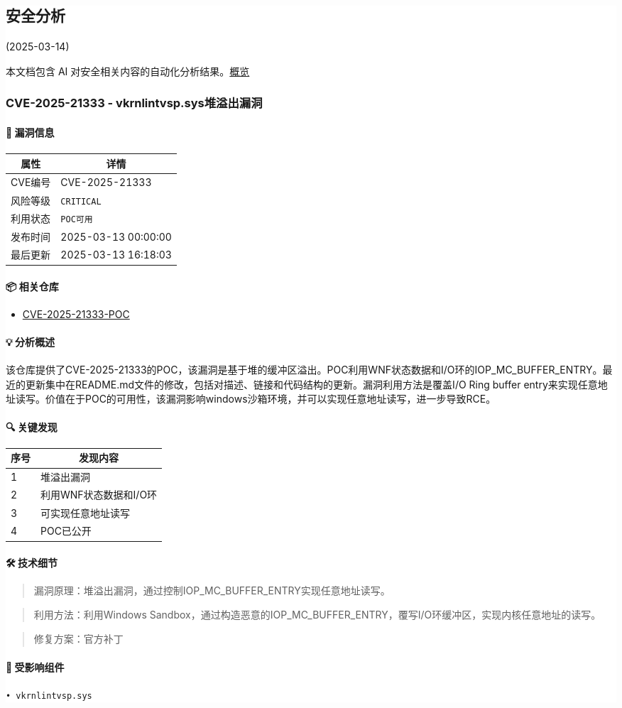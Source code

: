 ## 安全分析
(2025-03-14)

本文档包含 AI 对安全相关内容的自动化分析结果。[概览](https://blog.897010.xyz/c/today)


### CVE-2025-21333 - vkrnlintvsp.sys堆溢出漏洞

#### 📌 漏洞信息

| 属性 | 详情 |
|------|------|
| CVE编号 | CVE-2025-21333 |
| 风险等级 | `CRITICAL` |
| 利用状态 | `POC可用` |
| 发布时间 | 2025-03-13 00:00:00 |
| 最后更新 | 2025-03-13 16:18:03 |

#### 📦 相关仓库

- [CVE-2025-21333-POC](https://github.com/Mukesh-blend/CVE-2025-21333-POC)

#### 💡 分析概述

该仓库提供了CVE-2025-21333的POC，该漏洞是基于堆的缓冲区溢出。POC利用WNF状态数据和I/O环的IOP_MC_BUFFER_ENTRY。最近的更新集中在README.md文件的修改，包括对描述、链接和代码结构的更新。漏洞利用方法是覆盖I/O Ring buffer entry来实现任意地址读写。价值在于POC的可用性，该漏洞影响windows沙箱环境，并可以实现任意地址读写，进一步导致RCE。

#### 🔍 关键发现

| 序号 | 发现内容 |
|------|----------|
| 1 | 堆溢出漏洞 |
| 2 | 利用WNF状态数据和I/O环 |
| 3 | 可实现任意地址读写 |
| 4 | POC已公开 |

#### 🛠️ 技术细节

> 漏洞原理：堆溢出漏洞，通过控制IOP_MC_BUFFER_ENTRY实现任意地址读写。

> 利用方法：利用Windows Sandbox，通过构造恶意的IOP_MC_BUFFER_ENTRY，覆写I/O环缓冲区，实现内核任意地址的读写。

> 修复方案：官方补丁


#### 🎯 受影响组件

```
• vkrnlintvsp.sys
```
